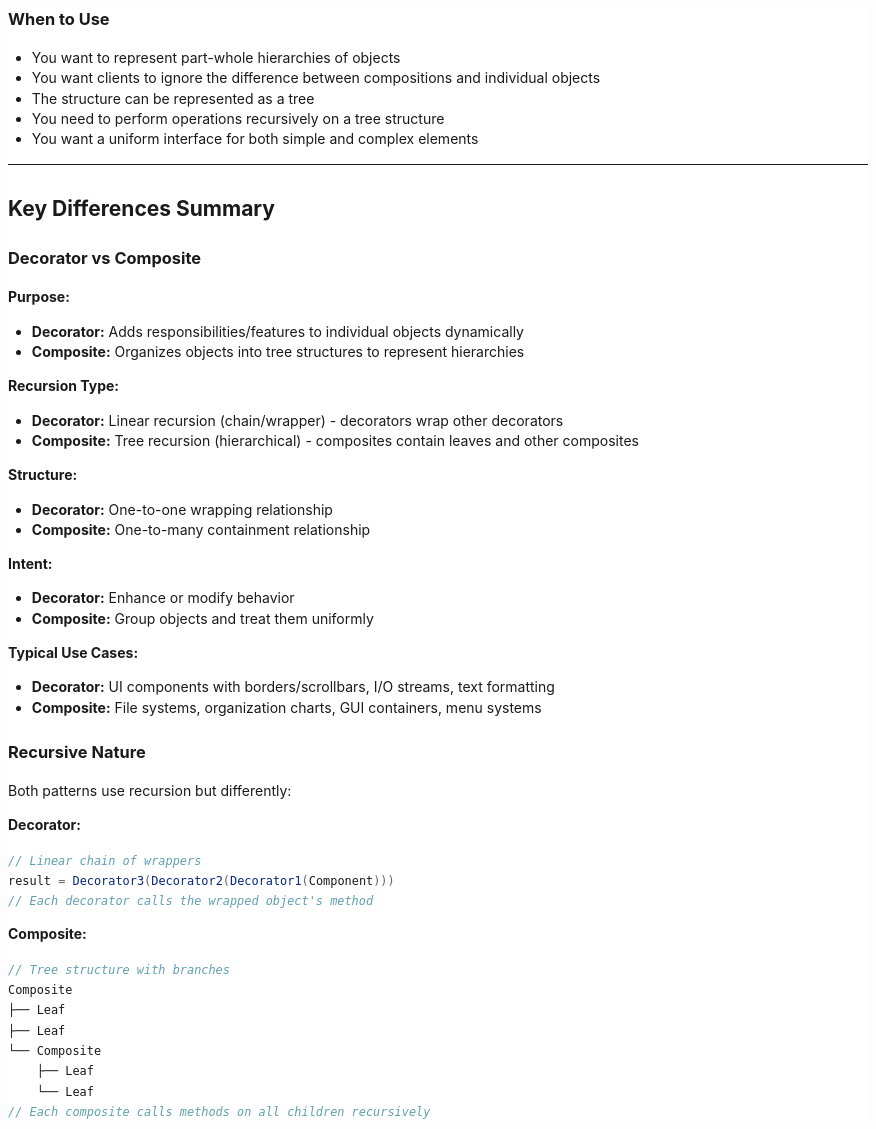 ### When to Use
- You want to represent part-whole hierarchies of objects
- You want clients to ignore the difference between compositions and individual objects
- The structure can be represented as a tree
- You need to perform operations recursively on a tree structure
- You want a uniform interface for both simple and complex elements

---

## Key Differences Summary

### Decorator vs Composite

**Purpose:**
- **Decorator:** Adds responsibilities/features to individual objects dynamically
- **Composite:** Organizes objects into tree structures to represent hierarchies

**Recursion Type:**
- **Decorator:** Linear recursion (chain/wrapper) - decorators wrap other decorators
- **Composite:** Tree recursion (hierarchical) - composites contain leaves and other composites

**Structure:**
- **Decorator:** One-to-one wrapping relationship
- **Composite:** One-to-many containment relationship

**Intent:**
- **Decorator:** Enhance or modify behavior
- **Composite:** Group objects and treat them uniformly

**Typical Use Cases:**
- **Decorator:** UI components with borders/scrollbars, I/O streams, text formatting
- **Composite:** File systems, organization charts, GUI containers, menu systems

### Recursive Nature

Both patterns use recursion but differently:

**Decorator:**
```csharp
// Linear chain of wrappers
result = Decorator3(Decorator2(Decorator1(Component)))
// Each decorator calls the wrapped object's method
```

**Composite:**
```csharp
// Tree structure with branches
Composite
├── Leaf
├── Leaf
└── Composite
    ├── Leaf
    └── Leaf
// Each composite calls methods on all children recursively
```
